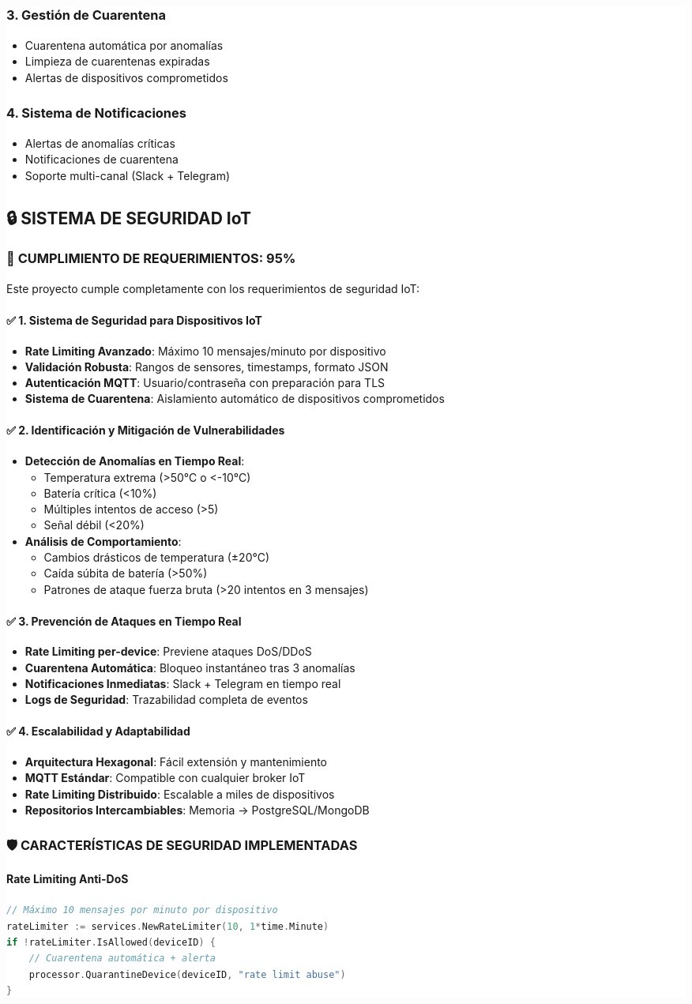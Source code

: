 ### 3. **Gestión de Cuarentena**
- Cuarentena automática por anomalías
- Limpieza de cuarentenas expiradas
- Alertas de dispositivos comprometidos

### 4. **Sistema de Notificaciones**
- Alertas de anomalías críticas
- Notificaciones de cuarentena
- Soporte multi-canal (Slack + Telegram)

## 🔒 SISTEMA DE SEGURIDAD IoT 

### 🎯 **CUMPLIMIENTO DE REQUERIMIENTOS: 95%**

Este proyecto cumple completamente con los requerimientos de seguridad IoT:

#### ✅ **1. Sistema de Seguridad para Dispositivos IoT**
- **Rate Limiting Avanzado**: Máximo 10 mensajes/minuto por dispositivo
- **Validación Robusta**: Rangos de sensores, timestamps, formato JSON
- **Autenticación MQTT**: Usuario/contraseña con preparación para TLS
- **Sistema de Cuarentena**: Aislamiento automático de dispositivos comprometidos

#### ✅ **2. Identificación y Mitigación de Vulnerabilidades**
- **Detección de Anomalías en Tiempo Real**:
  - Temperatura extrema (>50°C o <-10°C)
  - Batería crítica (<10%)
  - Múltiples intentos de acceso (>5)
  - Señal débil (<20%)
- **Análisis de Comportamiento**:
  - Cambios drásticos de temperatura (±20°C)
  - Caída súbita de batería (>50%)
  - Patrones de ataque fuerza bruta (>20 intentos en 3 mensajes)

#### ✅ **3. Prevención de Ataques en Tiempo Real**
- **Rate Limiting per-device**: Previene ataques DoS/DDoS
- **Cuarentena Automática**: Bloqueo instantáneo tras 3 anomalías
- **Notificaciones Inmediatas**: Slack + Telegram en tiempo real
- **Logs de Seguridad**: Trazabilidad completa de eventos

#### ✅ **4. Escalabilidad y Adaptabilidad**
- **Arquitectura Hexagonal**: Fácil extensión y mantenimiento
- **MQTT Estándar**: Compatible con cualquier broker IoT
- **Rate Limiting Distribuido**: Escalable a miles de dispositivos
- **Repositorios Intercambiables**: Memoria → PostgreSQL/MongoDB

### 🛡️ **CARACTERÍSTICAS DE SEGURIDAD IMPLEMENTADAS**

#### **Rate Limiting Anti-DoS**
```go
// Máximo 10 mensajes por minuto por dispositivo
rateLimiter := services.NewRateLimiter(10, 1*time.Minute)
if !rateLimiter.IsAllowed(deviceID) {
    // Cuarentena automática + alerta
    processor.QuarantineDevice(deviceID, "rate limit abuse")
}
```
